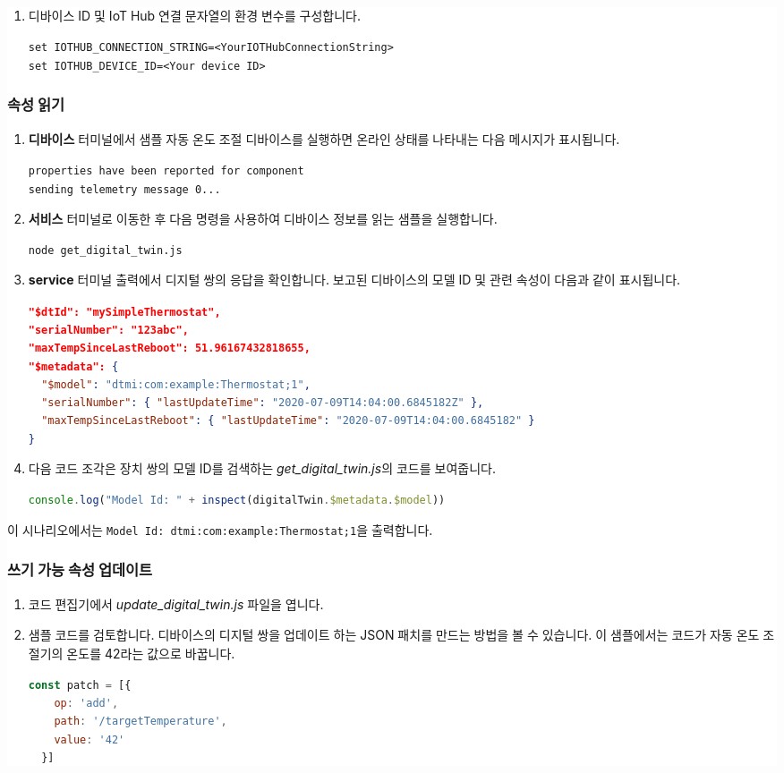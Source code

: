 1. 디바이스 ID 및 IoT Hub 연결 문자열의 환경 변수를 구성합니다.

    ```cmd/sh
    set IOTHUB_CONNECTION_STRING=<YourIOTHubConnectionString>
    set IOTHUB_DEVICE_ID=<Your device ID>
    ```

### <a name="read-a-property"></a>속성 읽기

1. **디바이스** 터미널에서 샘플 자동 온도 조절 디바이스를 실행하면 온라인 상태를 나타내는 다음 메시지가 표시됩니다.

    ```cmd/sh
    properties have been reported for component
    sending telemetry message 0...
    ```

1. **서비스** 터미널로 이동한 후 다음 명령을 사용하여 디바이스 정보를 읽는 샘플을 실행합니다.

    ```cmd/sh
    node get_digital_twin.js
    ```

1. **service** 터미널 출력에서 디지털 쌍의 응답을 확인합니다. 보고된 디바이스의 모델 ID 및 관련 속성이 다음과 같이 표시됩니다.

    ```json
    "$dtId": "mySimpleThermostat",
    "serialNumber": "123abc",
    "maxTempSinceLastReboot": 51.96167432818655,
    "$metadata": {
      "$model": "dtmi:com:example:Thermostat;1",
      "serialNumber": { "lastUpdateTime": "2020-07-09T14:04:00.6845182Z" },
      "maxTempSinceLastReboot": { "lastUpdateTime": "2020-07-09T14:04:00.6845182" }
    }
    ```

1. 다음 코드 조각은 장치 쌍의 모델 ID를 검색하는 *get_digital_twin.js*의 코드를 보여줍니다.

    ```javascript
    console.log("Model Id: " + inspect(digitalTwin.$metadata.$model))
    ```

이 시나리오에서는 `Model Id: dtmi:com:example:Thermostat;1`을 출력합니다.

### <a name="update-a-writable-property"></a>쓰기 가능 속성 업데이트

1. 코드 편집기에서 *update_digital_twin.js* 파일을 엽니다.

1. 샘플 코드를 검토합니다. 디바이스의 디지털 쌍을 업데이트 하는 JSON 패치를 만드는 방법을 볼 수 있습니다. 이 샘플에서는 코드가 자동 온도 조절기의 온도를 42라는 값으로 바꿉니다.

    ```javascript
    const patch = [{
        op: 'add',
        path: '/targetTemperature',
        value: '42'
      }]
    ```
